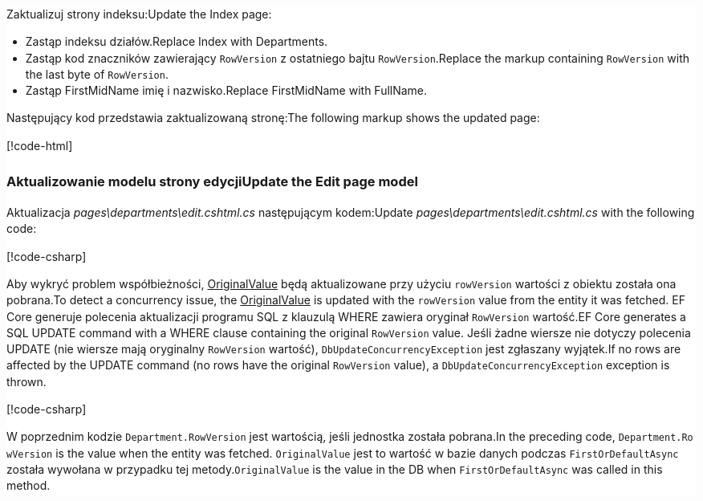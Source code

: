 <span data-ttu-id="6e1ec-208">Zaktualizuj strony indeksu:</span><span class="sxs-lookup"><span data-stu-id="6e1ec-208">Update the Index page:</span></span>

* <span data-ttu-id="6e1ec-209">Zastąp indeksu działów.</span><span class="sxs-lookup"><span data-stu-id="6e1ec-209">Replace Index with Departments.</span></span>
* <span data-ttu-id="6e1ec-210">Zastąp kod znaczników zawierający `RowVersion` z ostatniego bajtu `RowVersion`.</span><span class="sxs-lookup"><span data-stu-id="6e1ec-210">Replace the markup containing `RowVersion` with the last byte of `RowVersion`.</span></span>
* <span data-ttu-id="6e1ec-211">Zastąp FirstMidName imię i nazwisko.</span><span class="sxs-lookup"><span data-stu-id="6e1ec-211">Replace FirstMidName with FullName.</span></span>

<span data-ttu-id="6e1ec-212">Następujący kod przedstawia zaktualizowaną stronę:</span><span class="sxs-lookup"><span data-stu-id="6e1ec-212">The following markup shows the updated page:</span></span>

[!code-html[](intro/samples/cu/Pages/Departments/Index.cshtml?highlight=5,8,29,47,50)]

### <a name="update-the-edit-page-model"></a><span data-ttu-id="6e1ec-213">Aktualizowanie modelu strony edycji</span><span class="sxs-lookup"><span data-stu-id="6e1ec-213">Update the Edit page model</span></span>

<span data-ttu-id="6e1ec-214">Aktualizacja *pages\departments\edit.cshtml.cs* następującym kodem:</span><span class="sxs-lookup"><span data-stu-id="6e1ec-214">Update *pages\departments\edit.cshtml.cs* with the following code:</span></span>

[!code-csharp[](intro/samples/cu/Pages/Departments/Edit.cshtml.cs?name=snippet)]

<span data-ttu-id="6e1ec-215">Aby wykryć problem współbieżności, [OriginalValue](/dotnet/api/microsoft.entityframeworkcore.changetracking.propertyentry.originalvalue?view=efcore-2.0#Microsoft_EntityFrameworkCore_ChangeTracking_PropertyEntry_OriginalValue) będą aktualizowane przy użyciu `rowVersion` wartości z obiektu została ona pobrana.</span><span class="sxs-lookup"><span data-stu-id="6e1ec-215">To detect a concurrency issue, the [OriginalValue](/dotnet/api/microsoft.entityframeworkcore.changetracking.propertyentry.originalvalue?view=efcore-2.0#Microsoft_EntityFrameworkCore_ChangeTracking_PropertyEntry_OriginalValue) is updated with the `rowVersion` value from the entity it was fetched.</span></span> <span data-ttu-id="6e1ec-216">EF Core generuje polecenia aktualizacji programu SQL z klauzulą WHERE zawiera oryginał `RowVersion` wartość.</span><span class="sxs-lookup"><span data-stu-id="6e1ec-216">EF Core generates a SQL UPDATE command with a WHERE clause containing the original `RowVersion` value.</span></span> <span data-ttu-id="6e1ec-217">Jeśli żadne wiersze nie dotyczy polecenia UPDATE (nie wiersze mają oryginalny `RowVersion` wartość), `DbUpdateConcurrencyException` jest zgłaszany wyjątek.</span><span class="sxs-lookup"><span data-stu-id="6e1ec-217">If no rows are affected by the UPDATE command (no rows have the original `RowVersion` value), a `DbUpdateConcurrencyException` exception is thrown.</span></span>

[!code-csharp[](intro/samples/cu/Pages/Departments/Edit.cshtml.cs?name=snippet_rv&highlight=24-999)]

<span data-ttu-id="6e1ec-218">W poprzednim kodzie `Department.RowVersion` jest wartością, jeśli jednostka została pobrana.</span><span class="sxs-lookup"><span data-stu-id="6e1ec-218">In the preceding code, `Department.RowVersion` is the value when the entity was fetched.</span></span> <span data-ttu-id="6e1ec-219">`OriginalValue` jest to wartość w bazie danych podczas `FirstOrDefaultAsync` została wywołana w przypadku tej metody.</span><span class="sxs-lookup"><span data-stu-id="6e1ec-219">`OriginalValue` is the value in the DB when `FirstOrDefaultAsync` was called in this method.</span></span>
